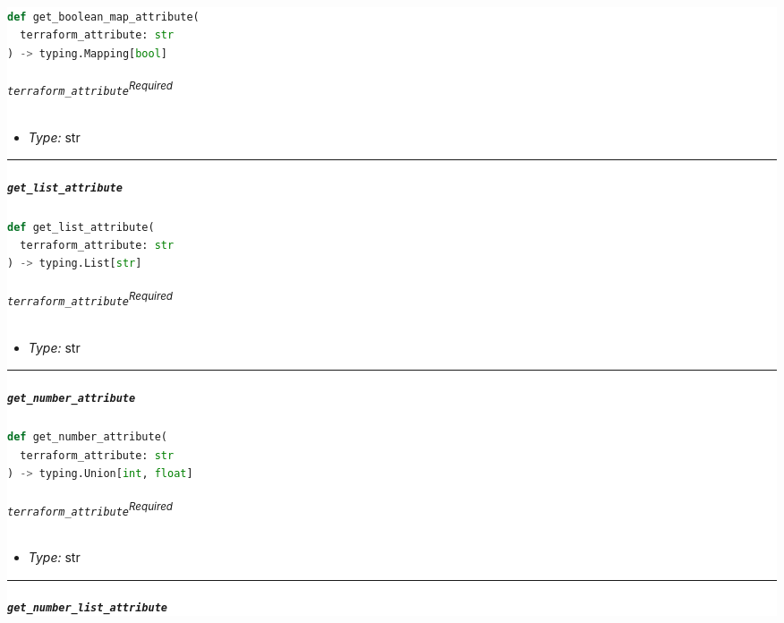 ```python
def get_boolean_map_attribute(
  terraform_attribute: str
) -> typing.Mapping[bool]
```

###### `terraform_attribute`<sup>Required</sup> <a name="terraform_attribute" id="@cdktf/provider-pagerduty.slackConnection.SlackConnectionConfigAOutputReference.getBooleanMapAttribute.parameter.terraformAttribute"></a>

- *Type:* str

---

##### `get_list_attribute` <a name="get_list_attribute" id="@cdktf/provider-pagerduty.slackConnection.SlackConnectionConfigAOutputReference.getListAttribute"></a>

```python
def get_list_attribute(
  terraform_attribute: str
) -> typing.List[str]
```

###### `terraform_attribute`<sup>Required</sup> <a name="terraform_attribute" id="@cdktf/provider-pagerduty.slackConnection.SlackConnectionConfigAOutputReference.getListAttribute.parameter.terraformAttribute"></a>

- *Type:* str

---

##### `get_number_attribute` <a name="get_number_attribute" id="@cdktf/provider-pagerduty.slackConnection.SlackConnectionConfigAOutputReference.getNumberAttribute"></a>

```python
def get_number_attribute(
  terraform_attribute: str
) -> typing.Union[int, float]
```

###### `terraform_attribute`<sup>Required</sup> <a name="terraform_attribute" id="@cdktf/provider-pagerduty.slackConnection.SlackConnectionConfigAOutputReference.getNumberAttribute.parameter.terraformAttribute"></a>

- *Type:* str

---

##### `get_number_list_attribute` <a name="get_number_list_attribute" id="@cdktf/provider-pagerduty.slackConnection.SlackConnectionConfigAOutputReference.getNumberListAttribute"></a>
